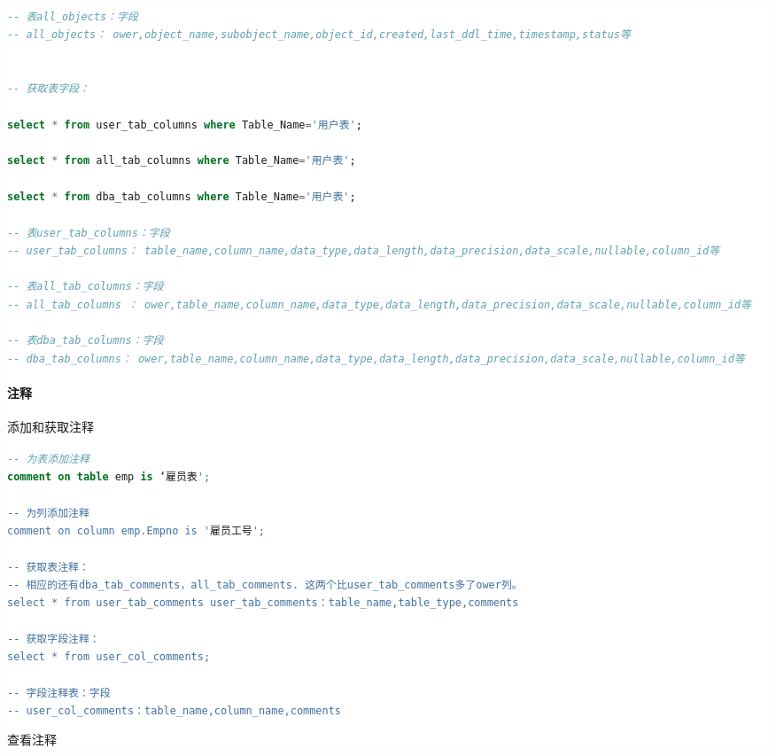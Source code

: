 ```sql
-- 表all_objects：字段
-- all_objects： ower,object_name,subobject_name,object_id,created,last_ddl_time,timestamp,status等  


-- 获取表字段：

select * from user_tab_columns where Table_Name='用户表'; 

select * from all_tab_columns where Table_Name='用户表';

select * from dba_tab_columns where Table_Name='用户表'; 

-- 表user_tab_columns：字段
-- user_tab_columns： table_name,column_name,data_type,data_length,data_precision,data_scale,nullable,column_id等 

-- 表all_tab_columns：字段
-- all_tab_columns ： ower,table_name,column_name,data_type,data_length,data_precision,data_scale,nullable,column_id等 

-- 表dba_tab_columns：字段
-- dba_tab_columns： ower,table_name,column_name,data_type,data_length,data_precision,data_scale,nullable,column_id等
```



#### 注释

添加和获取注释

```sql
-- 为表添加注释
comment on table emp is ‘雇员表';

-- 为列添加注释
comment on column emp.Empno is '雇员工号';

-- 获取表注释：
-- 相应的还有dba_tab_comments，all_tab_comments. 这两个比user_tab_comments多了ower列。 
select * from user_tab_comments user_tab_comments：table_name,table_type,comments 

-- 获取字段注释：
select * from user_col_comments;

-- 字段注释表：字段
-- user_col_comments：table_name,column_name,comments
```

查看注释
